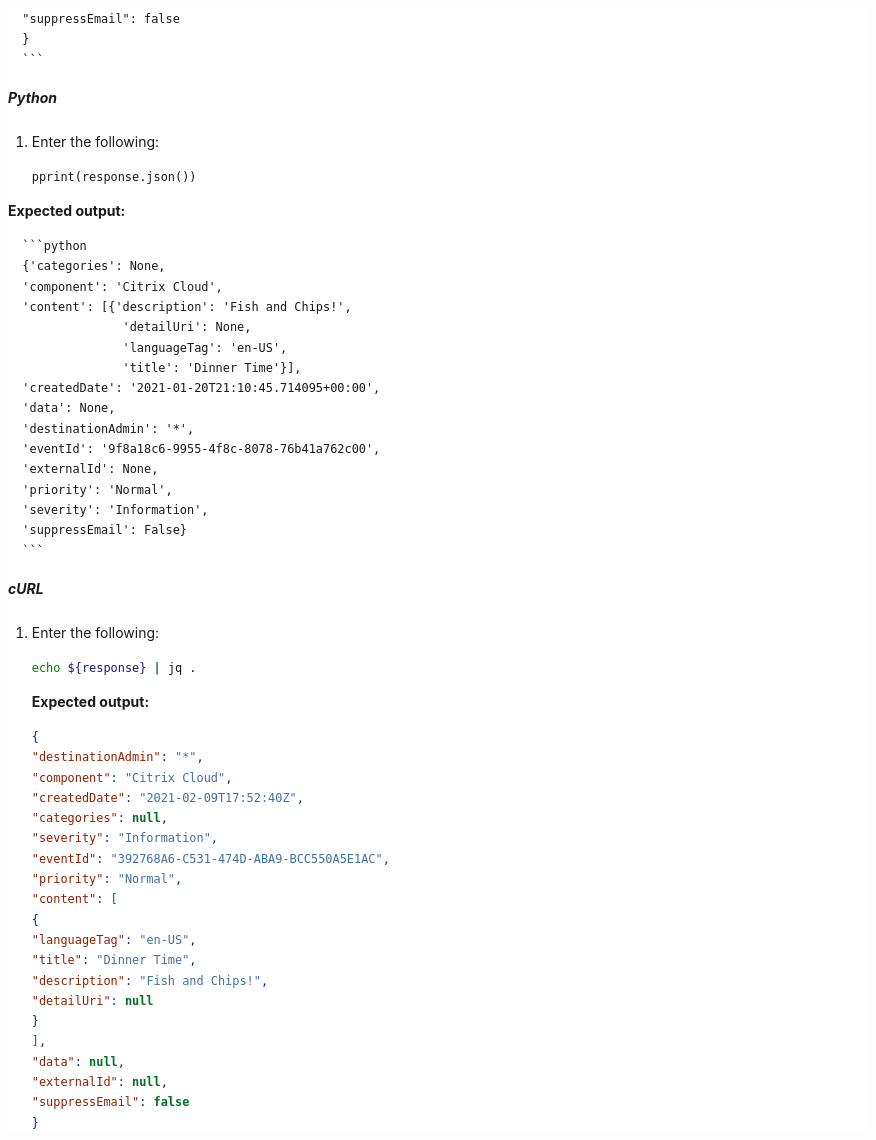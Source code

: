       "suppressEmail": false
      }
      ```

##### Python

1.  Enter the following:

      ```python
      pprint(response.json())
      ```

   **Expected output:**

      ```python
      {'categories': None,
      'component': 'Citrix Cloud',
      'content': [{'description': 'Fish and Chips!',
                    'detailUri': None,
                    'languageTag': 'en-US',
                    'title': 'Dinner Time'}],
      'createdDate': '2021-01-20T21:10:45.714095+00:00',
      'data': None,
      'destinationAdmin': '*',
      'eventId': '9f8a18c6-9955-4f8c-8078-76b41a762c00',
      'externalId': None,
      'priority': 'Normal',
      'severity': 'Information',
      'suppressEmail': False}
      ```

##### cURL

1.  Enter the following:

      ```bash
      echo ${response} | jq .
      ```

    **Expected output:**

      ```json
      {
      "destinationAdmin": "*",
      "component": "Citrix Cloud",
      "createdDate": "2021-02-09T17:52:40Z",
      "categories": null,
      "severity": "Information",
      "eventId": "392768A6-C531-474D-ABA9-BCC550A5E1AC",
      "priority": "Normal",
      "content": [
      {
      "languageTag": "en-US",
      "title": "Dinner Time",
      "description": "Fish and Chips!",
      "detailUri": null
      }
      ],
      "data": null,
      "externalId": null,
      "suppressEmail": false
      }
      ```
